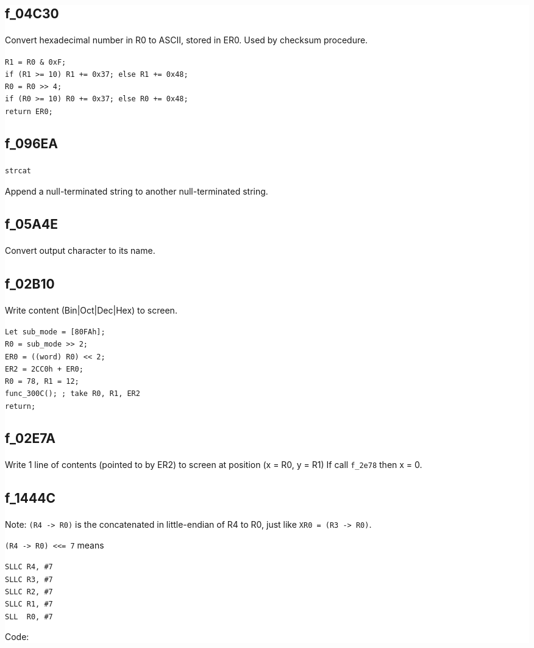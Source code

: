 ## f\_04C30

Convert hexadecimal number in R0 to ASCII, stored in ER0.
Used by checksum procedure.

	R1 = R0 & 0xF;
	if (R1 >= 10) R1 += 0x37; else R1 += 0x48;
	R0 = R0 >> 4;
	if (R0 >= 10) R0 += 0x37; else R0 += 0x48;
	return ER0;

## f\_096EA

`strcat`

Append a null-terminated string to another null-terminated string.

## f\_05A4E

Convert output character to its name.

## f\_02B10

Write content (Bin|Oct|Dec|Hex) to screen.

	Let sub_mode = [80FAh];
	R0 = sub_mode >> 2;
	ER0 = ((word) R0) << 2;
	ER2 = 2CC0h + ER0;
	R0 = 78, R1 = 12;
	func_300C(); ; take R0, R1, ER2
	return;

## f\_02E7A
Write 1 line of contents (pointed to by ER2) to screen at position (x = R0, y = R1)
If call `f_2e78` then x = 0.

## f\_1444C

Note: `(R4 -> R0)` is the concatenated in little-endian of R4 to R0,
just like `XR0 = (R3 -> R0)`.

`(R4 -> R0) <<= 7` means

	SLLC R4, #7
	SLLC R3, #7
	SLLC R2, #7
	SLLC R1, #7
	SLL  R0, #7

Code:
